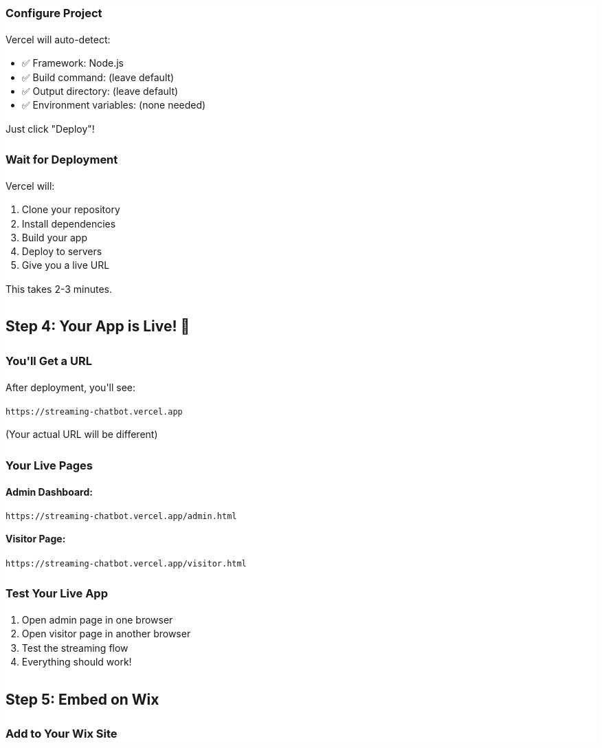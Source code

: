 ### Configure Project

Vercel will auto-detect:
- ✅ Framework: Node.js
- ✅ Build command: (leave default)
- ✅ Output directory: (leave default)
- ✅ Environment variables: (none needed)

Just click "Deploy"!

### Wait for Deployment

Vercel will:
1. Clone your repository
2. Install dependencies
3. Build your app
4. Deploy to servers
5. Give you a live URL

This takes 2-3 minutes.

## Step 4: Your App is Live! 🎉

### You'll Get a URL

After deployment, you'll see:
```
https://streaming-chatbot.vercel.app
```

(Your actual URL will be different)

### Your Live Pages

**Admin Dashboard:**
```
https://streaming-chatbot.vercel.app/admin.html
```

**Visitor Page:**
```
https://streaming-chatbot.vercel.app/visitor.html
```

### Test Your Live App

1. Open admin page in one browser
2. Open visitor page in another browser
3. Test the streaming flow
4. Everything should work!

## Step 5: Embed on Wix

### Add to Your Wix Site
